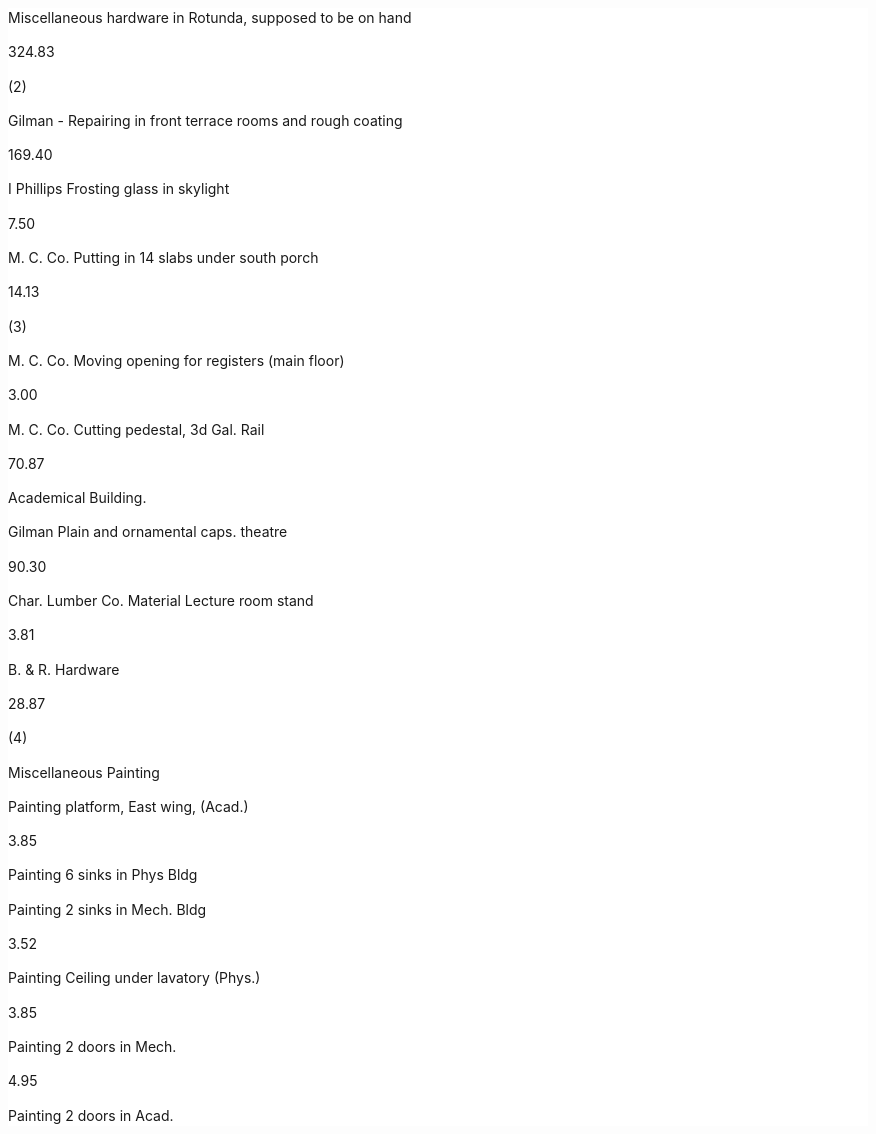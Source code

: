 Miscellaneous hardware in Rotunda, supposed to be on hand

324.83

(2)

Gilman - Repairing in front terrace rooms and rough coating

169.40

I Phillips Frosting glass in skylight

7.50

M. C. Co. Putting in 14 slabs under south porch

14.13

(3)

M. C. Co. Moving opening for registers (main floor)

3.00

M. C. Co. Cutting pedestal, 3d Gal. Rail

70.87

Academical Building.

Gilman Plain and ornamental caps. theatre

90.30

Char. Lumber Co. Material Lecture room stand

3.81

B. & R. Hardware

28.87

(4)

Miscellaneous Painting

Painting platform, East wing, (Acad.)

3.85

Painting 6 sinks in Phys Bldg

Painting 2 sinks in Mech. Bldg

3.52

Painting Ceiling under lavatory (Phys.)

3.85

Painting 2 doors in Mech.

4.95

Painting 2 doors in Acad.
